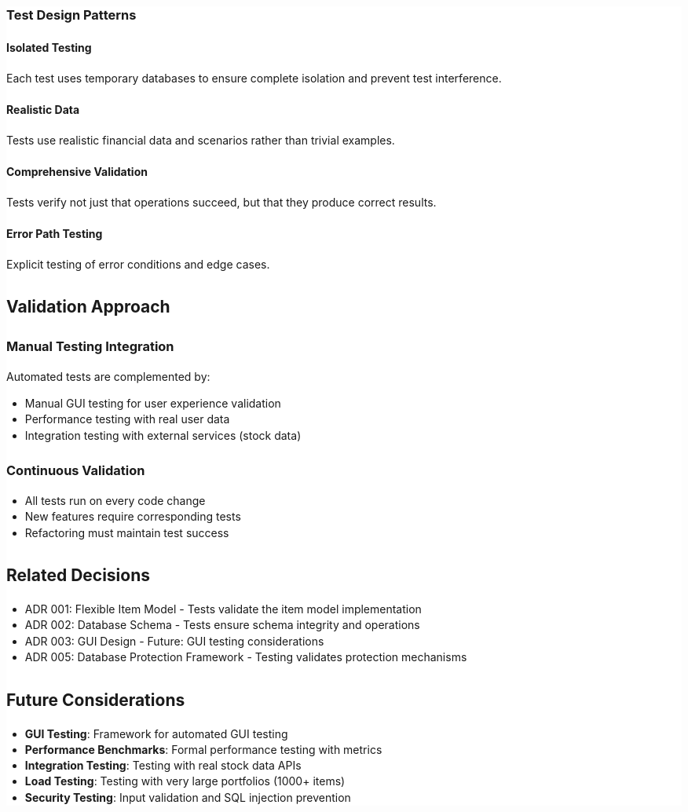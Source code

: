 ### Test Design Patterns

#### Isolated Testing
Each test uses temporary databases to ensure complete isolation and prevent test interference.

#### Realistic Data
Tests use realistic financial data and scenarios rather than trivial examples.

#### Comprehensive Validation
Tests verify not just that operations succeed, but that they produce correct results.

#### Error Path Testing
Explicit testing of error conditions and edge cases.

## Validation Approach

### Manual Testing Integration
Automated tests are complemented by:
- Manual GUI testing for user experience validation
- Performance testing with real user data
- Integration testing with external services (stock data)

### Continuous Validation
- All tests run on every code change
- New features require corresponding tests
- Refactoring must maintain test success

## Related Decisions
- ADR 001: Flexible Item Model - Tests validate the item model implementation
- ADR 002: Database Schema - Tests ensure schema integrity and operations
- ADR 003: GUI Design - Future: GUI testing considerations
- ADR 005: Database Protection Framework - Testing validates protection mechanisms

## Future Considerations
- **GUI Testing**: Framework for automated GUI testing
- **Performance Benchmarks**: Formal performance testing with metrics
- **Integration Testing**: Testing with real stock data APIs
- **Load Testing**: Testing with very large portfolios (1000+ items)
- **Security Testing**: Input validation and SQL injection prevention 